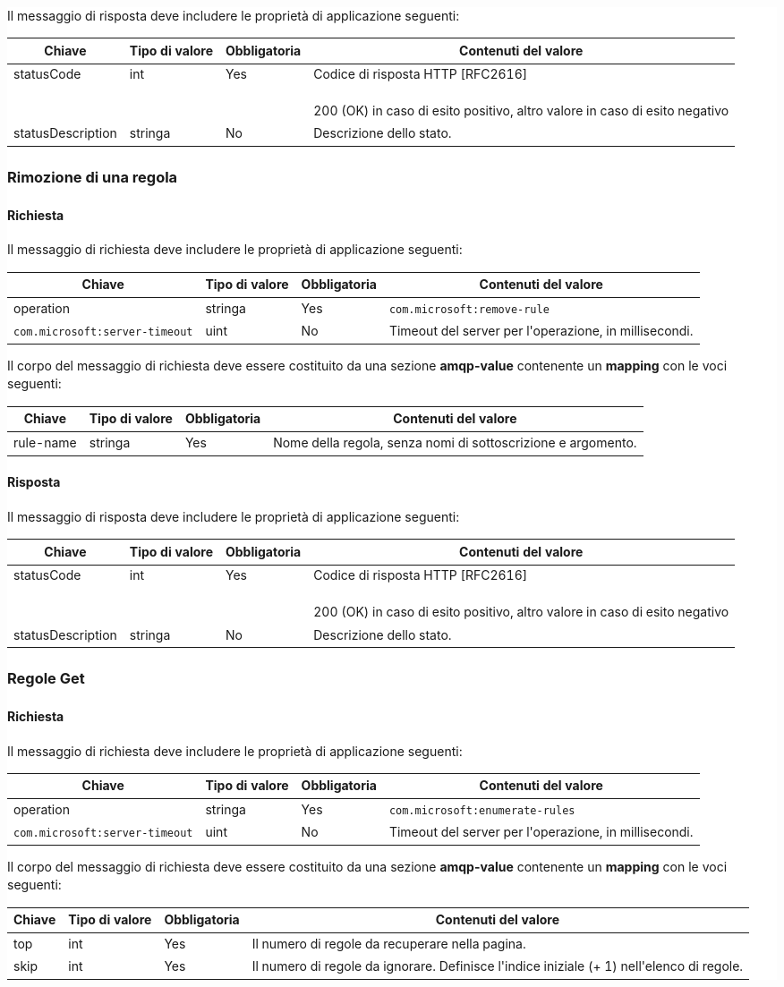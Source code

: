 Il messaggio di risposta deve includere le proprietà di applicazione seguenti:  
  
|Chiave|Tipo di valore|Obbligatoria|Contenuti del valore|  
|---------|----------------|--------------|--------------------|  
|statusCode|int|Yes|Codice di risposta HTTP [RFC2616]<br /><br /> 200 (OK) in caso di esito positivo, altro valore in caso di esito negativo|  
|statusDescription|stringa|No |Descrizione dello stato.|  
  
### <a name="remove-rule"></a>Rimozione di una regola  
  
#### <a name="request"></a>Richiesta  

Il messaggio di richiesta deve includere le proprietà di applicazione seguenti:  
  
|Chiave|Tipo di valore|Obbligatoria|Contenuti del valore|  
|---------|----------------|--------------|--------------------|  
|operation|stringa|Yes|`com.microsoft:remove-rule`|  
|`com.microsoft:server-timeout`|uint|No |Timeout del server per l'operazione, in millisecondi.|  
  
Il corpo del messaggio di richiesta deve essere costituito da una sezione **amqp-value** contenente un **mapping** con le voci seguenti:  
  
|Chiave|Tipo di valore|Obbligatoria|Contenuti del valore|  
|---------|----------------|--------------|--------------------|  
|rule-name|stringa|Yes|Nome della regola, senza nomi di sottoscrizione e argomento.|  
  
#### <a name="response"></a>Risposta  

Il messaggio di risposta deve includere le proprietà di applicazione seguenti:  
  
|Chiave|Tipo di valore|Obbligatoria|Contenuti del valore|  
|---------|----------------|--------------|--------------------|  
|statusCode|int|Yes|Codice di risposta HTTP [RFC2616]<br /><br /> 200 (OK) in caso di esito positivo, altro valore in caso di esito negativo|  
|statusDescription|stringa|No |Descrizione dello stato.|  
  
### <a name="get-rules"></a>Regole Get

#### <a name="request"></a>Richiesta

Il messaggio di richiesta deve includere le proprietà di applicazione seguenti:

|Chiave|Tipo di valore|Obbligatoria|Contenuti del valore|  
|---------|----------------|--------------|--------------------|  
|operation|stringa|Yes|`com.microsoft:enumerate-rules`|  
|`com.microsoft:server-timeout`|uint|No |Timeout del server per l'operazione, in millisecondi.|  

Il corpo del messaggio di richiesta deve essere costituito da una sezione **amqp-value** contenente un **mapping** con le voci seguenti:  
  
|Chiave|Tipo di valore|Obbligatoria|Contenuti del valore|  
|---------|----------------|--------------|--------------------|  
|top|int|Yes|Il numero di regole da recuperare nella pagina.|  
|skip|int|Yes|Il numero di regole da ignorare. Definisce l'indice iniziale (+ 1) nell'elenco di regole. | 


[Panoramica di AMQP per il bus di servizio]: service-bus-amqp-overview.md
[Guida al protocollo AMQP 1.0]: service-bus-amqp-protocol-guide.md
[AMQP nel bus di servizio per Windows Server]: https://docs.microsoft.com/previous-versions/service-bus-archive/dn282144(v=azure.100)